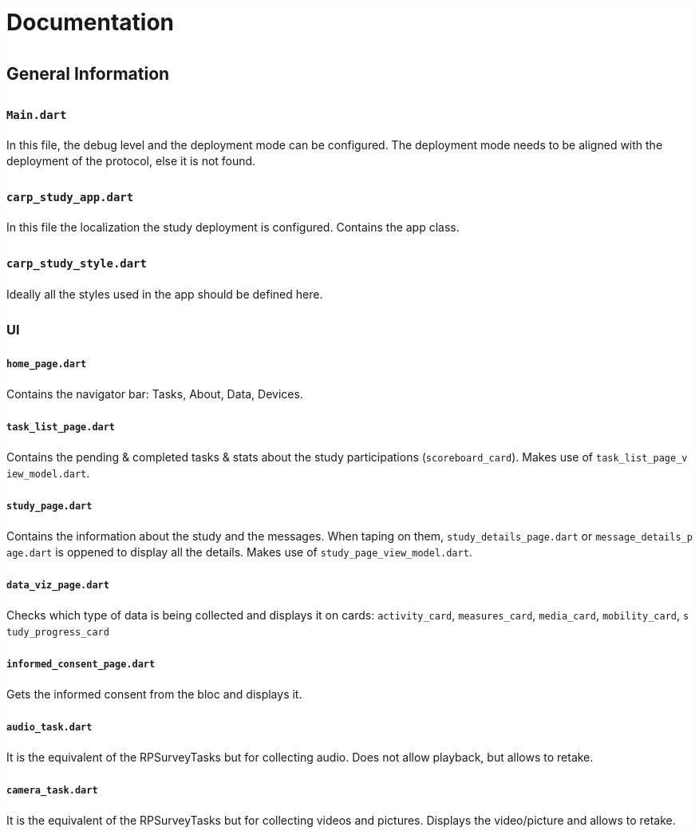 # Documentation

## General Information

### `Main.dart`

In this file, the debug level and the deployment mode can be configured.
The deployment mode needs to be aligned with the deployment of the protocol, else it is not found.

### `carp_study_app.dart`

In this file the localization the study deployment is configured. Contains the app class.

### `carp_study_style.dart`

Ideally all the styles used in the app should be defined here.

### UI

#### `home_page.dart`

Contains the navigator bar: Tasks, About, Data, Devices.

#### `task_list_page.dart`

Contains the pending & completed tasks & stats about the study participations (`scoreboard_card`). Makes use of `task_list_page_view_model.dart`.

#### `study_page.dart`

Contains the information about the study and the messages. When taping on them, `study_details_page.dart` or `message_details_page.dart` is oppened to display all the details.  Makes use of `study_page_view_model.dart`.

#### `data_viz_page.dart`

Checks which type of data is being collected and displays it on cards: `activity_card`, `measures_card`, `media_card`, `mobility_card`, `study_progress_card`

#### `informed_consent_page.dart`

Gets the informed consent from the bloc and displays it.

#### `audio_task.dart`

It is the equivalent of the RPSurveyTasks but for collecting audio. Does not allow playback, but allows to retake.

#### `camera_task.dart`

It is the equivalent of the RPSurveyTasks but for collecting videos and pictures. Displays the video/picture and allows to retake.
